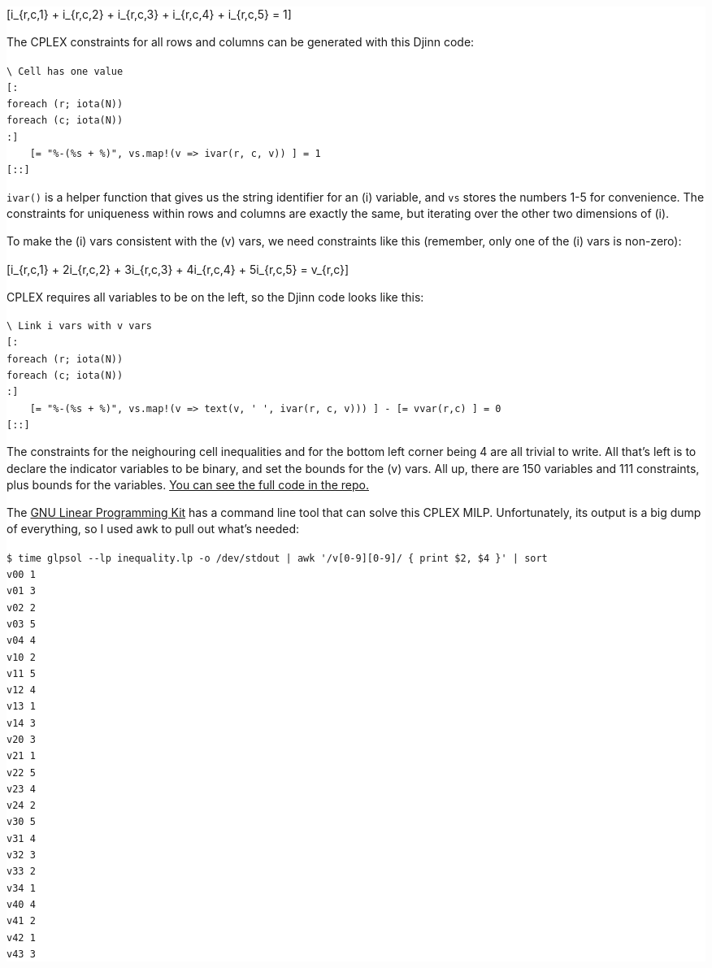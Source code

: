 [i_{r,c,1} + i_{r,c,2} + i_{r,c,3} + i_{r,c,4} + i_{r,c,5} = 1]

The CPLEX constraints for all rows and columns can be generated with this Djinn code:

```
\ Cell has one value
[:
foreach (r; iota(N))
foreach (c; iota(N))
:]
    [= "%-(%s + %)", vs.map!(v => ivar(r, c, v)) ] = 1
[::]
```

`ivar()` is a helper function that gives us the string identifier for an (i) variable, and `vs` stores the numbers 1-5 for convenience. The constraints for uniqueness within rows and columns are exactly the same, but iterating over the other two dimensions of (i).

To make the (i) vars consistent with the (v) vars, we need constraints like this (remember, only one of the (i) vars is non-zero):

[i_{r,c,1} + 2i_{r,c,2} + 3i_{r,c,3} + 4i_{r,c,4} + 5i_{r,c,5} = v_{r,c}]

CPLEX requires all variables to be on the left, so the Djinn code looks like this:

```
\ Link i vars with v vars
[:
foreach (r; iota(N))
foreach (c; iota(N))
:]
    [= "%-(%s + %)", vs.map!(v => text(v, ' ', ivar(r, c, v))) ] - [= vvar(r,c) ] = 0
[::]
```

The constraints for the neighouring cell inequalities and for the bottom left corner being 4 are all trivial to write. All that’s left is to declare the indicator variables to be binary, and set the bounds for the (v) vars. All up, there are 150 variables and 111 constraints, plus bounds for the variables. [You can see the full code in the repo.][14]

The [GNU Linear Programming Kit][15] has a command line tool that can solve this CPLEX MILP. Unfortunately, its output is a big dump of everything, so I used awk to pull out what’s needed:

```
$ time glpsol --lp inequality.lp -o /dev/stdout | awk '/v[0-9][0-9]/ { print $2, $4 }' | sort
v00 1
v01 3
v02 2
v03 5
v04 4
v10 2
v11 5
v12 4
v13 1
v14 3
v20 3
v21 1
v22 5
v23 4
v24 2
v30 5
v31 4
v32 3
v33 2
v34 1
v40 4
v41 2
v42 1
v43 3
```

[#]: collector: (lujun9972)
[#]: translator: ( )
[#]: reviewer: ( )
[#]: publisher: ( )
[#]: url: ( )
[#]: subject: (Djinn: A Code Generator and Templating Language Inspired by Jinja2)
[#]: via: (https://theartofmachinery.com/2021/01/01/djinn.html)
[#]: author: (Simon Arneaud https://theartofmachinery.com)
[a]: https://theartofmachinery.com
[b]: https://github.com/lujun9972
[1]: https://jinja2docs.readthedocs.io/en/stable/
[2]: https://dlang.org/articles/mixin.html
[3]: https://theartofmachinery.com/2017/12/31/compile_time_brainfuck.html
[4]: https://gitlab.com/sarneaud/djinn
[5]: https://gitlab.com/sarneaud/djinn/-/tree/v0.1.0/examples
[6]: https://dlang.org/phobos/std_format.html#format-string
[7]: http://netpbm.sourceforge.net/doc/#formats
[8]: https://en.wikipedia.org/wiki/Mandelbrot_set
[9]: https://theartofmachinery.com/images/djinn/mandelbrot.png
[10]: https://theartofmachinery.com/images/djinn/inequality.svg
[11]: https://theartofmachinery.com/2020/05/21/glico_weighted_rock_paper_scissors.html
[12]: http://lpsolve.sourceforge.net/5.0/CPLEX-format.htm
[13]: https://zimpl.zib.de/
[14]: https://gitlab.com/sarneaud/djinn/-/tree/v0.1.0/examples/inequality.lp.dj
[15]: https://www.gnu.org/software/glpk/
[16]: https://theartofmachinery.com/images/djinn/inequality_solution.svg